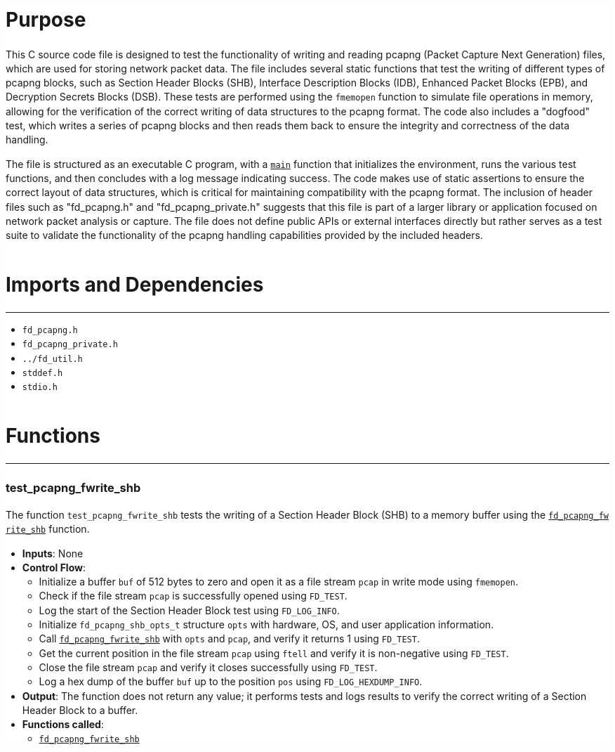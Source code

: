 # Purpose
This C source code file is designed to test the functionality of writing and reading pcapng (Packet Capture Next Generation) files, which are used for storing network packet data. The file includes several static functions that test the writing of different types of pcapng blocks, such as Section Header Blocks (SHB), Interface Description Blocks (IDB), Enhanced Packet Blocks (EPB), and Decryption Secrets Blocks (DSB). These tests are performed using the `fmemopen` function to simulate file operations in memory, allowing for the verification of the correct writing of data structures to the pcapng format. The code also includes a "dogfood" test, which writes a series of pcapng blocks and then reads them back to ensure the integrity and correctness of the data handling.

The file is structured as an executable C program, with a [`main`](#main) function that initializes the environment, runs the various test functions, and then concludes with a log message indicating success. The code makes use of static assertions to ensure the correct layout of data structures, which is critical for maintaining compatibility with the pcapng format. The inclusion of header files such as "fd_pcapng.h" and "fd_pcapng_private.h" suggests that this file is part of a larger library or application focused on network packet analysis or capture. The file does not define public APIs or external interfaces directly but rather serves as a test suite to validate the functionality of the pcapng handling capabilities provided by the included headers.
# Imports and Dependencies

---
- `fd_pcapng.h`
- `fd_pcapng_private.h`
- `../fd_util.h`
- `stddef.h`
- `stdio.h`


# Functions

---
### test\_pcapng\_fwrite\_shb
The function `test_pcapng_fwrite_shb` tests the writing of a Section Header Block (SHB) to a memory buffer using the [`fd_pcapng_fwrite_shb`](fd_pcapng.c.driver.md#fd_pcapng_fwrite_shb) function.
- **Inputs**: None
- **Control Flow**:
    - Initialize a buffer `buf` of 512 bytes to zero and open it as a file stream `pcap` in write mode using `fmemopen`.
    - Check if the file stream `pcap` is successfully opened using `FD_TEST`.
    - Log the start of the Section Header Block test using `FD_LOG_INFO`.
    - Initialize `fd_pcapng_shb_opts_t` structure `opts` with hardware, OS, and user application information.
    - Call [`fd_pcapng_fwrite_shb`](fd_pcapng.c.driver.md#fd_pcapng_fwrite_shb) with `opts` and `pcap`, and verify it returns 1 using `FD_TEST`.
    - Get the current position in the file stream `pcap` using `ftell` and verify it is non-negative using `FD_TEST`.
    - Close the file stream `pcap` and verify it closes successfully using `FD_TEST`.
    - Log a hex dump of the buffer `buf` up to the position `pos` using `FD_LOG_HEXDUMP_INFO`.
- **Output**: The function does not return any value; it performs tests and logs results to verify the correct writing of a Section Header Block to a buffer.
- **Functions called**:
    - [`fd_pcapng_fwrite_shb`](fd_pcapng.c.driver.md#fd_pcapng_fwrite_shb)
